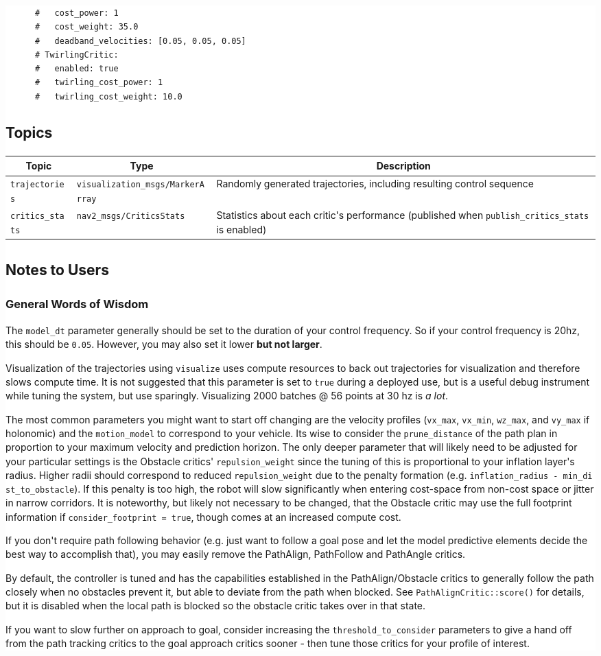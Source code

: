 ```
      #   cost_power: 1
      #   cost_weight: 35.0
      #   deadband_velocities: [0.05, 0.05, 0.05]
      # TwirlingCritic:
      #   enabled: true
      #   twirling_cost_power: 1
      #   twirling_cost_weight: 10.0
```
## Topics

| Topic                     | Type                             | Description                                                           |
|---------------------------|----------------------------------|-----------------------------------------------------------------------|
| `trajectories`            | `visualization_msgs/MarkerArray` | Randomly generated trajectories, including resulting control sequence |
| `critics_stats`           | `nav2_msgs/CriticsStats`         | Statistics about each critic's performance (published when `publish_critics_stats` is enabled) |

## Notes to Users

### General Words of Wisdom

The `model_dt` parameter generally should be set to the duration of your control frequency. So if your control frequency is 20hz, this should be `0.05`. However, you may also set it lower **but not larger**.

Visualization of the trajectories using `visualize` uses compute resources to back out trajectories for visualization and therefore slows compute time. It is not suggested that this parameter is set to `true` during a deployed use, but is a useful debug instrument while tuning the system, but use sparingly. Visualizing 2000 batches @ 56 points at 30 hz is _a lot_.

The most common parameters you might want to start off changing are the velocity profiles (`vx_max`, `vx_min`, `wz_max`, and `vy_max` if holonomic) and the `motion_model` to correspond to your vehicle. Its wise to consider the `prune_distance` of the path plan in proportion to your maximum velocity and prediction horizon. The only deeper parameter that will likely need to be adjusted for your particular settings is the Obstacle critics' `repulsion_weight` since the tuning of this is proportional to your inflation layer's radius. Higher radii should correspond to reduced `repulsion_weight` due to the penalty formation (e.g. `inflation_radius - min_dist_to_obstacle`). If this penalty is too high, the robot will slow significantly when entering cost-space from non-cost space or jitter in narrow corridors. It is noteworthy, but likely not necessary to be changed, that the Obstacle critic may use the full footprint information if `consider_footprint = true`, though comes at an increased compute cost.

If you don't require path following behavior (e.g. just want to follow a goal pose and let the model predictive elements decide the best way to accomplish that), you may easily remove the PathAlign, PathFollow and PathAngle critics.

By default, the controller is tuned and has the capabilities established in the PathAlign/Obstacle critics to generally follow the path closely when no obstacles prevent it, but able to deviate from the path when blocked. See `PathAlignCritic::score()` for details, but it is disabled when the local path is blocked so the obstacle critic takes over in that state.

If you want to slow further on approach to goal, consider increasing the ``threshold_to_consider`` parameters to give a hand off from the path tracking critics to the goal approach critics sooner - then tune those critics for your profile of interest.
